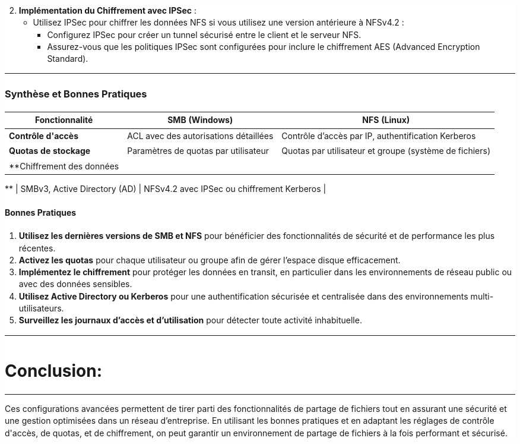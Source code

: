 2. **Implémentation du Chiffrement avec IPSec** :
   - Utilisez IPSec pour chiffrer les données NFS si vous utilisez une version antérieure à NFSv4.2 :
     - Configurez IPSec pour créer un tunnel sécurisé entre le client et le serveur NFS.
     - Assurez-vous que les politiques IPSec sont configurées pour inclure le chiffrement AES (Advanced Encryption Standard).

---

### Synthèse et Bonnes Pratiques

| Fonctionnalité            | SMB (Windows)                             | NFS (Linux)                              |
|---------------------------|-------------------------------------------|------------------------------------------|
| **Contrôle d'accès**      | ACL avec des autorisations détaillées     | Contrôle d’accès par IP, authentification Kerberos |
| **Quotas de stockage**    | Paramètres de quotas par utilisateur      | Quotas par utilisateur et groupe (système de fichiers) |
| **Chiffrement des données

** | SMBv3, Active Directory (AD)              | NFSv4.2 avec IPSec ou chiffrement Kerberos |

#### Bonnes Pratiques
1. **Utilisez les dernières versions de SMB et NFS** pour bénéficier des fonctionnalités de sécurité et de performance les plus récentes.
2. **Activez les quotas** pour chaque utilisateur ou groupe afin de gérer l’espace disque efficacement.
3. **Implémentez le chiffrement** pour protéger les données en transit, en particulier dans les environnements de réseau public ou avec des données sensibles.
4. **Utilisez Active Directory ou Kerberos** pour une authentification sécurisée et centralisée dans des environnements multi-utilisateurs.
5. **Surveillez les journaux d’accès et d’utilisation** pour détecter toute activité inhabituelle.

---
# Conclusion: 
---
Ces configurations avancées permettent de tirer parti des fonctionnalités de partage de fichiers tout en assurant une sécurité et une gestion optimisées dans un réseau d’entreprise. En utilisant les bonnes pratiques et en adaptant les réglages de contrôle d'accès, de quotas, et de chiffrement, on peut garantir un environnement de partage de fichiers à la fois performant et sécurisé.
